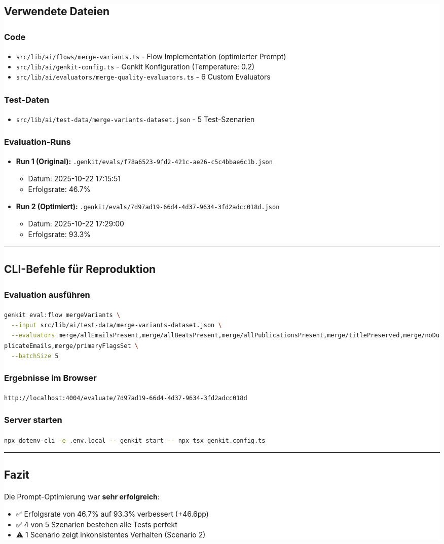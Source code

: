 
## Verwendete Dateien

### Code
- `src/lib/ai/flows/merge-variants.ts` - Flow Implementation (optimierter Prompt)
- `src/lib/ai/genkit-config.ts` - Genkit Konfiguration (Temperature: 0.2)
- `src/lib/ai/evaluators/merge-quality-evaluators.ts` - 6 Custom Evaluators

### Test-Daten
- `src/lib/ai/test-data/merge-variants-dataset.json` - 5 Test-Szenarien

### Evaluation-Runs
- **Run 1 (Original):** `.genkit/evals/f78a6523-9fd2-421c-ae26-c5c4bbae6c1b.json`
  - Datum: 2025-10-22 17:15:51
  - Erfolgsrate: 46.7%

- **Run 2 (Optimiert):** `.genkit/evals/7d97ad19-66d4-4d37-9634-3fd2adcc018d.json`
  - Datum: 2025-10-22 17:29:00
  - Erfolgsrate: 93.3%

---

## CLI-Befehle für Reproduktion

### Evaluation ausführen
```bash
genkit eval:flow mergeVariants \
  --input src/lib/ai/test-data/merge-variants-dataset.json \
  --evaluators merge/allEmailsPresent,merge/allBeatsPresent,merge/allPublicationsPresent,merge/titlePreserved,merge/noDuplicateEmails,merge/primaryFlagsSet \
  --batchSize 5
```

### Ergebnisse im Browser
```
http://localhost:4004/evaluate/7d97ad19-66d4-4d37-9634-3fd2adcc018d
```

### Server starten
```bash
npx dotenv-cli -e .env.local -- genkit start -- npx tsx genkit.config.ts
```

---

## Fazit

Die Prompt-Optimierung war **sehr erfolgreich**:
- ✅ Erfolgsrate von 46.7% auf 93.3% verbessert (+46.6pp)
- ✅ 4 von 5 Szenarien bestehen alle Tests perfekt
- ⚠️ 1 Scenario zeigt inkonsistentes Verhalten (Scenario 2)

